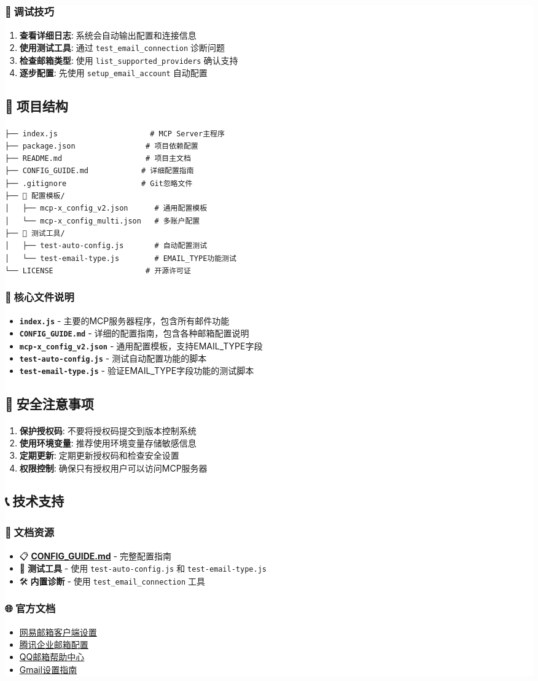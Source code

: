 ### 🔧 调试技巧

1. **查看详细日志**: 系统会自动输出配置和连接信息
2. **使用测试工具**: 通过 `test_email_connection` 诊断问题
3. **检查邮箱类型**: 使用 `list_supported_providers` 确认支持
4. **逐步配置**: 先使用 `setup_email_account` 自动配置

## 📁 项目结构

```
├── index.js                     # MCP Server主程序
├── package.json                # 项目依赖配置
├── README.md                   # 项目主文档
├── CONFIG_GUIDE.md            # 详细配置指南
├── .gitignore                 # Git忽略文件
├── 📁 配置模板/
│   ├── mcp-x_config_v2.json      # 通用配置模板
│   └── mcp-x_config_multi.json   # 多账户配置
├── 📁 测试工具/
│   ├── test-auto-config.js       # 自动配置测试
│   └── test-email-type.js        # EMAIL_TYPE功能测试
└── LICENSE                     # 开源许可证
```

### 🔑 核心文件说明

- **`index.js`** - 主要的MCP服务器程序，包含所有邮件功能
- **`CONFIG_GUIDE.md`** - 详细的配置指南，包含各种邮箱配置说明
- **`mcp-x_config_v2.json`** - 通用配置模板，支持EMAIL_TYPE字段
- **`test-auto-config.js`** - 测试自动配置功能的脚本
- **`test-email-type.js`** - 验证EMAIL_TYPE字段功能的测试脚本

## 🔐 安全注意事项

1. **保护授权码**: 不要将授权码提交到版本控制系统
2. **使用环境变量**: 推荐使用环境变量存储敏感信息
3. **定期更新**: 定期更新授权码和检查安全设置
4. **权限控制**: 确保只有授权用户可以访问MCP服务器

## 📞 技术支持

### 📖 文档资源
- 📋 **[CONFIG_GUIDE.md](./CONFIG_GUIDE.md)** - 完整配置指南
- 🔧 **测试工具** - 使用 `test-auto-config.js` 和 `test-email-type.js`
- 🛠️ **内置诊断** - 使用 `test_email_connection` 工具

### 🌐 官方文档
- [网易邮箱客户端设置](https://help.mail.163.com/faqDetail.do?code=d7a5dc8471cd0c0e8b4b8f4f8e49998b374173cfe9171305fa1ce630d7f67ac2a5feb28b66796d3b)
- [腾讯企业邮箱配置](https://open.work.weixin.qq.com/help2/pc/19886?person_id=1)
- [QQ邮箱帮助中心](https://kf.qq.com/product/tx_mail.html)
- [Gmail设置指南](https://support.google.com/mail/answer/7126229)
